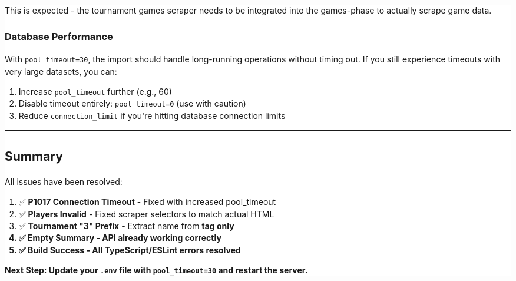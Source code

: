 This is expected - the tournament games scraper needs to be integrated into the games-phase to actually scrape game data.

### Database Performance

With `pool_timeout=30`, the import should handle long-running operations without timing out. If you still experience timeouts with very large datasets, you can:

1. Increase `pool_timeout` further (e.g., 60)
2. Disable timeout entirely: `pool_timeout=0` (use with caution)
3. Reduce `connection_limit` if you're hitting database connection limits

---

## Summary

All issues have been resolved:

1. ✅ **P1017 Connection Timeout** - Fixed with increased pool_timeout
2. ✅ **Players Invalid** - Fixed scraper selectors to match actual HTML
3. ✅ **Tournament "3" Prefix** - Extract name from <b> tag only
4. ✅ **Empty Summary** - API already working correctly
5. ✅ **Build Success** - All TypeScript/ESLint errors resolved

**Next Step**: Update your `.env` file with `pool_timeout=30` and restart the server.
